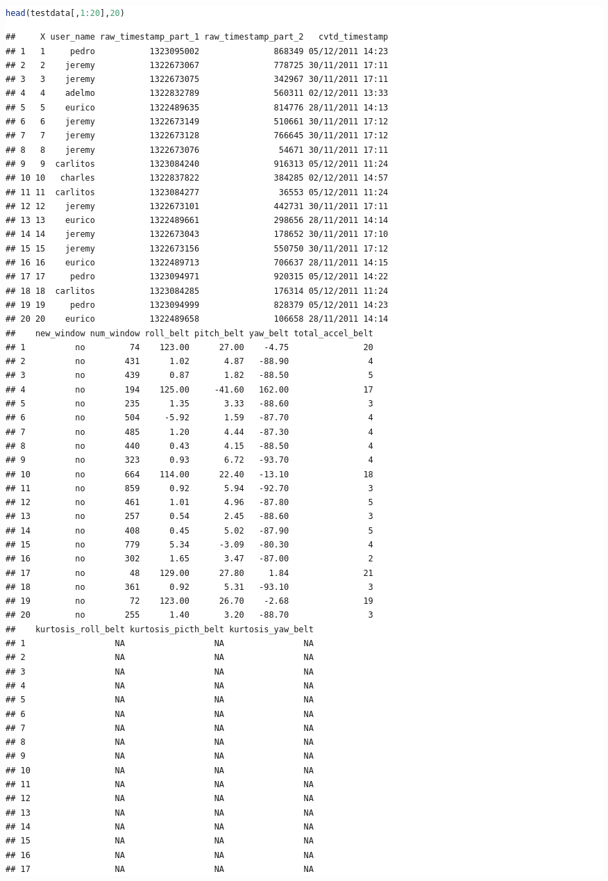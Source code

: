 ```r
head(testdata[,1:20],20)
```

```
##     X user_name raw_timestamp_part_1 raw_timestamp_part_2   cvtd_timestamp
## 1   1     pedro           1323095002               868349 05/12/2011 14:23
## 2   2    jeremy           1322673067               778725 30/11/2011 17:11
## 3   3    jeremy           1322673075               342967 30/11/2011 17:11
## 4   4    adelmo           1322832789               560311 02/12/2011 13:33
## 5   5    eurico           1322489635               814776 28/11/2011 14:13
## 6   6    jeremy           1322673149               510661 30/11/2011 17:12
## 7   7    jeremy           1322673128               766645 30/11/2011 17:12
## 8   8    jeremy           1322673076                54671 30/11/2011 17:11
## 9   9  carlitos           1323084240               916313 05/12/2011 11:24
## 10 10   charles           1322837822               384285 02/12/2011 14:57
## 11 11  carlitos           1323084277                36553 05/12/2011 11:24
## 12 12    jeremy           1322673101               442731 30/11/2011 17:11
## 13 13    eurico           1322489661               298656 28/11/2011 14:14
## 14 14    jeremy           1322673043               178652 30/11/2011 17:10
## 15 15    jeremy           1322673156               550750 30/11/2011 17:12
## 16 16    eurico           1322489713               706637 28/11/2011 14:15
## 17 17     pedro           1323094971               920315 05/12/2011 14:22
## 18 18  carlitos           1323084285               176314 05/12/2011 11:24
## 19 19     pedro           1323094999               828379 05/12/2011 14:23
## 20 20    eurico           1322489658               106658 28/11/2011 14:14
##    new_window num_window roll_belt pitch_belt yaw_belt total_accel_belt
## 1          no         74    123.00      27.00    -4.75               20
## 2          no        431      1.02       4.87   -88.90                4
## 3          no        439      0.87       1.82   -88.50                5
## 4          no        194    125.00     -41.60   162.00               17
## 5          no        235      1.35       3.33   -88.60                3
## 6          no        504     -5.92       1.59   -87.70                4
## 7          no        485      1.20       4.44   -87.30                4
## 8          no        440      0.43       4.15   -88.50                4
## 9          no        323      0.93       6.72   -93.70                4
## 10         no        664    114.00      22.40   -13.10               18
## 11         no        859      0.92       5.94   -92.70                3
## 12         no        461      1.01       4.96   -87.80                5
## 13         no        257      0.54       2.45   -88.60                3
## 14         no        408      0.45       5.02   -87.90                5
## 15         no        779      5.34      -3.09   -80.30                4
## 16         no        302      1.65       3.47   -87.00                2
## 17         no         48    129.00      27.80     1.84               21
## 18         no        361      0.92       5.31   -93.10                3
## 19         no         72    123.00      26.70    -2.68               19
## 20         no        255      1.40       3.20   -88.70                3
##    kurtosis_roll_belt kurtosis_picth_belt kurtosis_yaw_belt
## 1                  NA                  NA                NA
## 2                  NA                  NA                NA
## 3                  NA                  NA                NA
## 4                  NA                  NA                NA
## 5                  NA                  NA                NA
## 6                  NA                  NA                NA
## 7                  NA                  NA                NA
## 8                  NA                  NA                NA
## 9                  NA                  NA                NA
## 10                 NA                  NA                NA
## 11                 NA                  NA                NA
## 12                 NA                  NA                NA
## 13                 NA                  NA                NA
## 14                 NA                  NA                NA
## 15                 NA                  NA                NA
## 16                 NA                  NA                NA
## 17                 NA                  NA                NA
```
